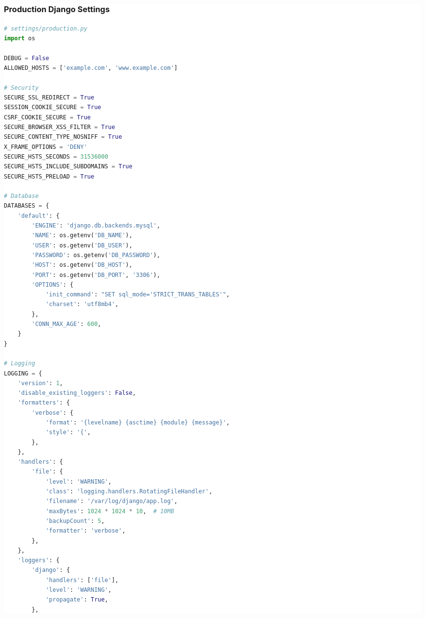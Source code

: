 ### Production Django Settings

```python
# settings/production.py
import os

DEBUG = False
ALLOWED_HOSTS = ['example.com', 'www.example.com']

# Security
SECURE_SSL_REDIRECT = True
SESSION_COOKIE_SECURE = True
CSRF_COOKIE_SECURE = True
SECURE_BROWSER_XSS_FILTER = True
SECURE_CONTENT_TYPE_NOSNIFF = True
X_FRAME_OPTIONS = 'DENY'
SECURE_HSTS_SECONDS = 31536000
SECURE_HSTS_INCLUDE_SUBDOMAINS = True
SECURE_HSTS_PRELOAD = True

# Database
DATABASES = {
    'default': {
        'ENGINE': 'django.db.backends.mysql',
        'NAME': os.getenv('DB_NAME'),
        'USER': os.getenv('DB_USER'),
        'PASSWORD': os.getenv('DB_PASSWORD'),
        'HOST': os.getenv('DB_HOST'),
        'PORT': os.getenv('DB_PORT', '3306'),
        'OPTIONS': {
            'init_command': "SET sql_mode='STRICT_TRANS_TABLES'",
            'charset': 'utf8mb4',
        },
        'CONN_MAX_AGE': 600,
    }
}

# Logging
LOGGING = {
    'version': 1,
    'disable_existing_loggers': False,
    'formatters': {
        'verbose': {
            'format': '{levelname} {asctime} {module} {message}',
            'style': '{',
        },
    },
    'handlers': {
        'file': {
            'level': 'WARNING',
            'class': 'logging.handlers.RotatingFileHandler',
            'filename': '/var/log/django/app.log',
            'maxBytes': 1024 * 1024 * 10,  # 10MB
            'backupCount': 5,
            'formatter': 'verbose',
        },
    },
    'loggers': {
        'django': {
            'handlers': ['file'],
            'level': 'WARNING',
            'propagate': True,
        },
```